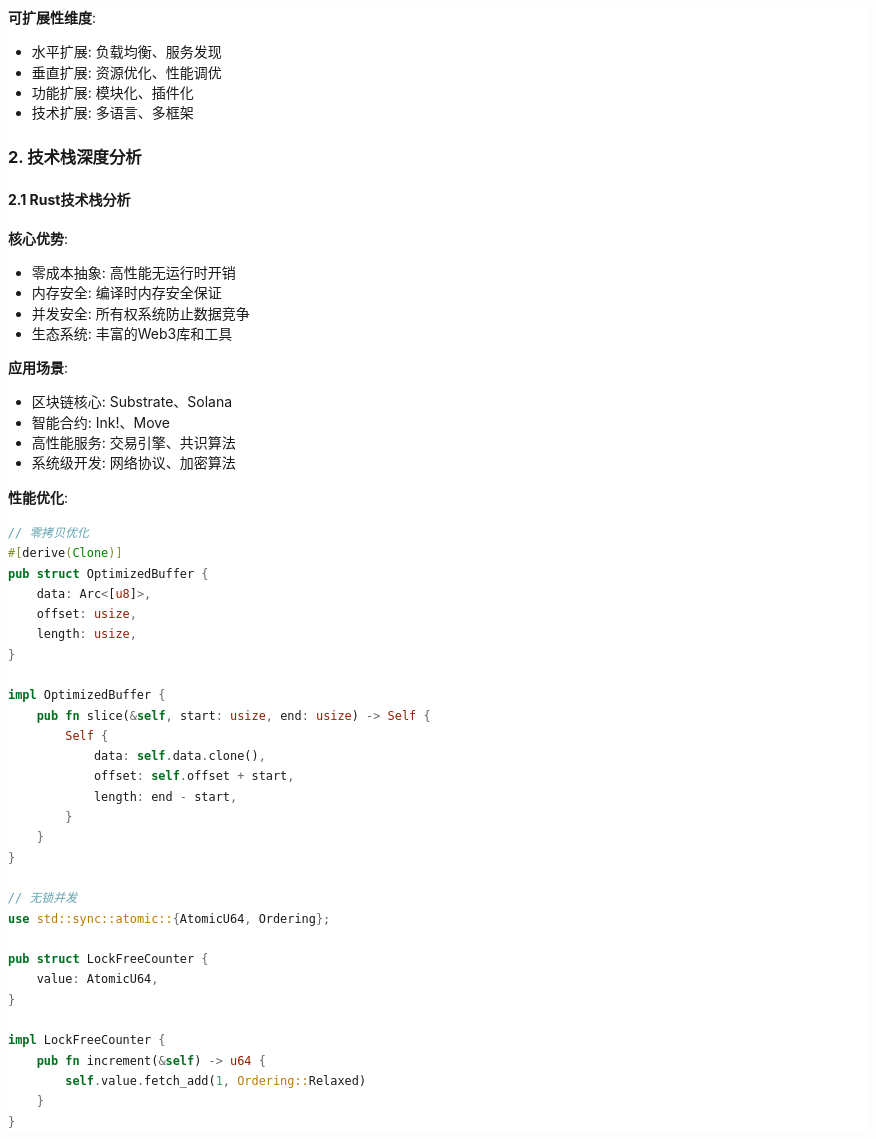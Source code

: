 **可扩展性维度**:

- 水平扩展: 负载均衡、服务发现
- 垂直扩展: 资源优化、性能调优
- 功能扩展: 模块化、插件化
- 技术扩展: 多语言、多框架

### 2. 技术栈深度分析

#### 2.1 Rust技术栈分析

**核心优势**:

- 零成本抽象: 高性能无运行时开销
- 内存安全: 编译时内存安全保证
- 并发安全: 所有权系统防止数据竞争
- 生态系统: 丰富的Web3库和工具

**应用场景**:

- 区块链核心: Substrate、Solana
- 智能合约: Ink!、Move
- 高性能服务: 交易引擎、共识算法
- 系统级开发: 网络协议、加密算法

**性能优化**:

```rust
// 零拷贝优化
#[derive(Clone)]
pub struct OptimizedBuffer {
    data: Arc<[u8]>,
    offset: usize,
    length: usize,
}

impl OptimizedBuffer {
    pub fn slice(&self, start: usize, end: usize) -> Self {
        Self {
            data: self.data.clone(),
            offset: self.offset + start,
            length: end - start,
        }
    }
}

// 无锁并发
use std::sync::atomic::{AtomicU64, Ordering};

pub struct LockFreeCounter {
    value: AtomicU64,
}

impl LockFreeCounter {
    pub fn increment(&self) -> u64 {
        self.value.fetch_add(1, Ordering::Relaxed)
    }
}
```
